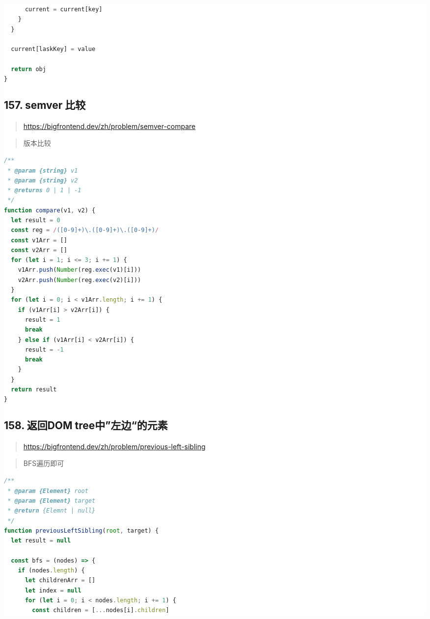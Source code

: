 ```ts
      current = current[key]
    }
  }

  current[laskKey] = value

  return obj
}
```

## 157. semver 比较

> https://bigfrontend.dev/zh/problem/semver-compare

> 版本比较

```ts
/**
 * @param {string} v1
 * @param {string} v2
 * @returns 0 | 1 | -1
 */
function compare(v1, v2) {
  let result = 0
  const reg = /([0-9]+)\.([0-9]+)\.([0-9]+)/
  const v1Arr = []
  const v2Arr = []
  for (let i = 1; i <= 3; i += 1) {
    v1Arr.push(Number(reg.exec(v1)[i]))
    v2Arr.push(Number(reg.exec(v2)[i]))
  }
  for (let i = 0; i < v1Arr.length; i += 1) {
    if (v1Arr[i] > v2Arr[i]) {
      result = 1
      break
    } else if (v1Arr[i] < v2Arr[i]) {
      result = -1
      break
    }
  }
  return result
}
```

## 158. 返回DOM tree中”左边“的元素

> https://bigfrontend.dev/zh/problem/previous-left-sibling

> BFS遍历即可

```ts
/**
 * @param {Element} root
 * @param {Element} target
 * @return {Elemnt | null}
 */
function previousLeftSibling(root, target) {
  let result = null

  const bfs = (nodes) => {
    if (nodes.length) {
      let childrenArr = []
      let index = null
      for (let i = 0; i < nodes.length; i += 1) {
        const children = [...nodes[i].children]
```